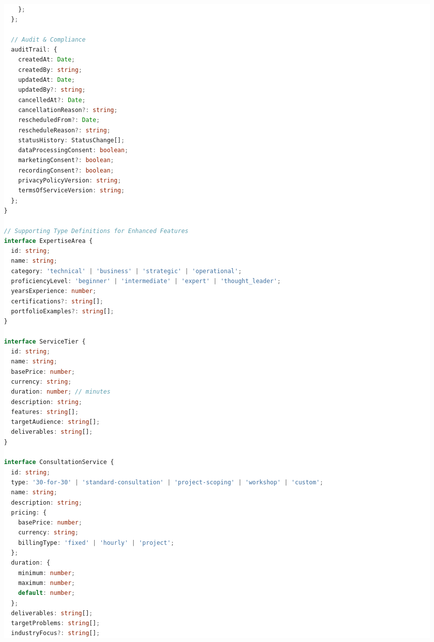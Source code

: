 ```typescript
    };
  };
  
  // Audit & Compliance
  auditTrail: {
    createdAt: Date;
    createdBy: string;
    updatedAt: Date;
    updatedBy?: string;
    cancelledAt?: Date;
    cancellationReason?: string;
    rescheduledFrom?: Date;
    rescheduleReason?: string;
    statusHistory: StatusChange[];
    dataProcessingConsent: boolean;
    marketingConsent?: boolean;
    recordingConsent?: boolean;
    privacyPolicyVersion: string;
    termsOfServiceVersion: string;
  };
}

// Supporting Type Definitions for Enhanced Features
interface ExpertiseArea {
  id: string;
  name: string;
  category: 'technical' | 'business' | 'strategic' | 'operational';
  proficiencyLevel: 'beginner' | 'intermediate' | 'expert' | 'thought_leader';
  yearsExperience: number;
  certifications?: string[];
  portfolioExamples?: string[];
}

interface ServiceTier {
  id: string;
  name: string;
  basePrice: number;
  currency: string;
  duration: number; // minutes
  description: string;
  features: string[];
  targetAudience: string[];
  deliverables: string[];
}

interface ConsultationService {
  id: string;
  type: '30-for-30' | 'standard-consultation' | 'project-scoping' | 'workshop' | 'custom';
  name: string;
  description: string;
  pricing: {
    basePrice: number;
    currency: string;
    billingType: 'fixed' | 'hourly' | 'project';
  };
  duration: {
    minimum: number;
    maximum: number;
    default: number;
  };
  deliverables: string[];
  targetProblems: string[];
  industryFocus?: string[];
```
